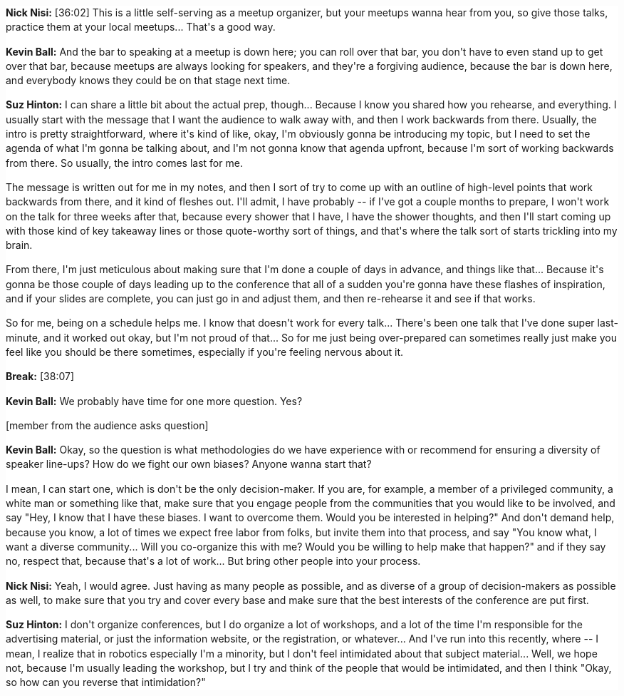**Nick Nisi:** \[36:02\] This is a little self-serving as a meetup organizer, but your meetups wanna hear from you, so give those talks, practice them at your local meetups... That's a good way.

**Kevin Ball:** And the bar to speaking at a meetup is down here; you can roll over that bar, you don't have to even stand up to get over that bar, because meetups are always looking for speakers, and they're a forgiving audience, because the bar is down here, and everybody knows they could be on that stage next time.

**Suz Hinton:** I can share a little bit about the actual prep, though... Because I know you shared how you rehearse, and everything. I usually start with the message that I want the audience to walk away with, and then I work backwards from there. Usually, the intro is pretty straightforward, where it's kind of like, okay, I'm obviously gonna be introducing my topic, but I need to set the agenda of what I'm gonna be talking about, and I'm not gonna know that agenda upfront, because I'm sort of working backwards from there. So usually, the intro comes last for me.

The message is written out for me in my notes, and then I sort of try to come up with an outline of high-level points that work backwards from there, and it kind of fleshes out. I'll admit, I have probably -- if I've got a couple months to prepare, I won't work on the talk for three weeks after that, because every shower that I have, I have the shower thoughts, and then I'll start coming up with those kind of key takeaway lines or those quote-worthy sort of things, and that's where the talk sort of starts trickling into my brain.

From there, I'm just meticulous about making sure that I'm done a couple of days in advance, and things like that... Because it's gonna be those couple of days leading up to the conference that all of a sudden you're gonna have these flashes of inspiration, and if your slides are complete, you can just go in and adjust them, and then re-rehearse it and see if that works.

So for me, being on a schedule helps me. I know that doesn't work for every talk... There's been one talk that I've done super last-minute, and it worked out okay, but I'm not proud of that... So for me just being over-prepared can sometimes really just make you feel like you should be there sometimes, especially if you're feeling nervous about it.

**Break:** \[38:07\]

**Kevin Ball:** We probably have time for one more question. Yes?

\[member from the audience asks question\]

**Kevin Ball:** Okay, so the question is what methodologies do we have experience with or recommend for ensuring a diversity of speaker line-ups? How do we fight our own biases? Anyone wanna start that?

I mean, I can start one, which is don't be the only decision-maker. If you are, for example, a member of a privileged community, a white man or something like that, make sure that you engage people from the communities that you would like to be involved, and say "Hey, I know that I have these biases. I want to overcome them. Would you be interested in helping?" And don't demand help, because you know, a lot of times we expect free labor from folks, but invite them into that process, and say "You know what, I want a diverse community... Will you co-organize this with me? Would you be willing to help make that happen?" and if they say no, respect that, because that's a lot of work... But bring other people into your process.

**Nick Nisi:** Yeah, I would agree. Just having as many people as possible, and as diverse of a group of decision-makers as possible as well, to make sure that you try and cover every base and make sure that the best interests of the conference are put first.

**Suz Hinton:** I don't organize conferences, but I do organize a lot of workshops, and a lot of the time I'm responsible for the advertising material, or just the information website, or the registration, or whatever... And I've run into this recently, where -- I mean, I realize that in robotics especially I'm a minority, but I don't feel intimidated about that subject material... Well, we hope not, because I'm usually leading the workshop, but I try and think of the people that would be intimidated, and then I think "Okay, so how can you reverse that intimidation?"
